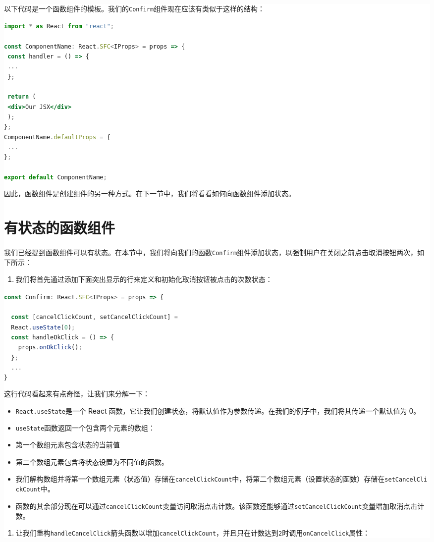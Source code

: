 以下代码是一个函数组件的模板。我们的`Confirm`组件现在应该有类似于这样的结构：

```jsx
import * as React from "react";

const ComponentName: React.SFC<IProps> = props => {
 const handler = () => {
 ...
 };

 return (
 <div>Our JSX</div>
 );
};
ComponentName.defaultProps = {
 ...
};

export default ComponentName;
```

因此，函数组件是创建组件的另一种方式。在下一节中，我们将看看如何向函数组件添加状态。

# 有状态的函数组件

我们已经提到函数组件可以有状态。在本节中，我们将向我们的函数`Confirm`组件添加状态，以强制用户在关闭之前点击取消按钮两次，如下所示：

1.  我们将首先通过添加下面突出显示的行来定义和初始化取消按钮被点击的次数状态：

```jsx
const Confirm: React.SFC<IProps> = props => {

  const [cancelClickCount, setCancelClickCount] = 
  React.useState(0); 
  const handleOkClick = () => {
    props.onOkClick();
  };
  ...
}
```

这行代码看起来有点奇怪，让我们来分解一下：

+   `React.useState`是一个 React 函数，它让我们创建状态，将默认值作为参数传递。在我们的例子中，我们将其传递一个默认值为 0。

+   `useState`函数返回一个包含两个元素的数组：

+   第一个数组元素包含状态的当前值

+   第二个数组元素包含将状态设置为不同值的函数。

+   我们解构数组并将第一个数组元素（状态值）存储在`cancelClickCount`中，将第二个数组元素（设置状态的函数）存储在`setCancelClickCount`中。

+   函数的其余部分现在可以通过`cancelClickCount`变量访问取消点击计数。该函数还能够通过`setCancelClickCount`变量增加取消点击计数。

1.  让我们重构`handleCancelClick`箭头函数以增加`cancelClickCount`，并且只在计数达到`2`时调用`onCancelClick`属性：
